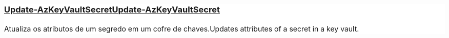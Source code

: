 ### [<span data-ttu-id="88b5a-221">Update-AzKeyVaultSecret</span><span class="sxs-lookup"><span data-stu-id="88b5a-221">Update-AzKeyVaultSecret</span></span>](Update-AzKeyVaultSecret.md)
<span data-ttu-id="88b5a-222">Atualiza os atributos de um segredo em um cofre de chaves.</span><span class="sxs-lookup"><span data-stu-id="88b5a-222">Updates attributes of a secret in a key vault.</span></span>

